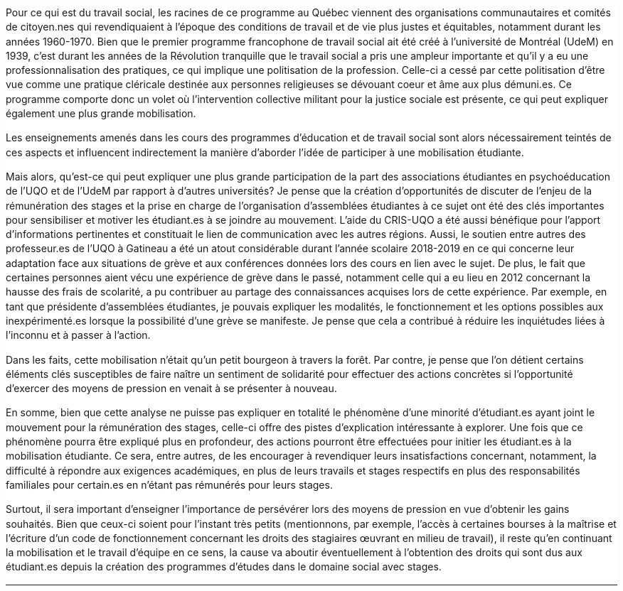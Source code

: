 Pour ce qui est du travail social, les racines de ce programme au Québec viennent des organisations communautaires et comités de citoyen.nes qui revendiquaient à l’époque des conditions de travail et de vie plus justes et équitables, notamment durant les années 1960-1970. Bien que le premier programme francophone de travail social ait été créé à l’université de Montréal (UdeM) en 1939, c’est durant les années de la Révolution tranquille que le travail social a pris une ampleur importante et qu’il y a eu une professionnalisation des pratiques, ce qui implique une politisation de la profession. Celle-ci a cessé par cette politisation d’être vue comme une pratique cléricale destinée aux personnes religieuses se dévouant coeur et âme aux plus démuni.es. Ce programme comporte donc un volet où l’intervention collective militant pour la justice sociale est présente, ce qui peut expliquer également une plus grande mobilisation.

Les enseignements amenés dans les cours des programmes d’éducation et de travail social sont alors nécessairement teintés de ces aspects et influencent indirectement la manière d’aborder l’idée de participer à une mobilisation étudiante.

Mais alors, qu’est-ce qui peut expliquer une plus grande participation de la part des associations étudiantes en psychoéducation de l’UQO et de l’UdeM par rapport à d’autres universités? Je pense que la création d’opportunités de discuter de l’enjeu de la rémunération des stages et la prise en charge de l’organisation d’assemblées étudiantes à ce sujet ont été des clés importantes pour sensibiliser et motiver les étudiant.es à se joindre au mouvement. L’aide du CRIS-UQO a été aussi bénéfique pour l’apport d’informations pertinentes et constituait le lien de communication avec les autres régions. Aussi, le soutien entre autres des professeur.es de l’UQO à Gatineau a été un atout considérable durant l’année scolaire 2018-2019 en ce qui concerne leur adaptation face aux situations de grève et aux conférences données lors des cours en lien avec le sujet. De plus, le fait que certaines personnes aient vécu une expérience de grève dans le passé, notamment celle qui a eu lieu en 2012 concernant la hausse des frais de scolarité, a pu contribuer au partage des connaissances acquises lors de cette expérience. Par exemple, en tant que présidente d’assemblées étudiantes, je pouvais expliquer les modalités, le fonctionnement et les options possibles aux inexpérimenté.es lorsque la possibilité d’une grève se manifeste. Je pense que cela a contribué à réduire les inquiétudes liées à l’inconnu et à passer à l’action.

Dans les faits, cette mobilisation n’était qu’un petit bourgeon à travers la forêt. Par contre, je pense que l’on détient certains éléments clés susceptibles de faire naître un sentiment de solidarité pour effectuer des actions concrètes si l’opportunité d’exercer des moyens de pression en venait à se présenter à nouveau.

En somme, bien que cette analyse ne puisse pas expliquer en totalité le phénomène d’une minorité d’étudiant.es ayant joint le mouvement pour la rémunération des stages, celle-ci offre des pistes d’explication intéressante à explorer. Une fois que ce phénomène pourra être expliqué plus en profondeur, des actions pourront être effectuées pour initier les étudiant.es à la mobilisation étudiante. Ce sera, entre autres, de les encourager à revendiquer leurs insatisfactions concernant, notamment, la difficulté à répondre aux exigences académiques, en plus de leurs travails et stages respectifs en plus des responsabilités familiales pour certain.es en n’étant pas rémunérés pour leurs stages.

Surtout, il sera important d’enseigner l’importance de persévérer lors des moyens de pression en vue d’obtenir les gains souhaités. Bien que ceux-ci soient pour l’instant très petits (mentionnons, par exemple, l’accès à certaines bourses à la maîtrise et l’écriture d’un code de fonctionnement concernant les droits des stagiaires œuvrant en milieu de travail), il reste qu’en continuant la mobilisation et le travail d’équipe en ce sens, la cause va aboutir éventuellement à l’obtention des droits qui sont dus aux étudiant.es depuis la création des programmes d’études dans le domaine social avec stages.

----------
